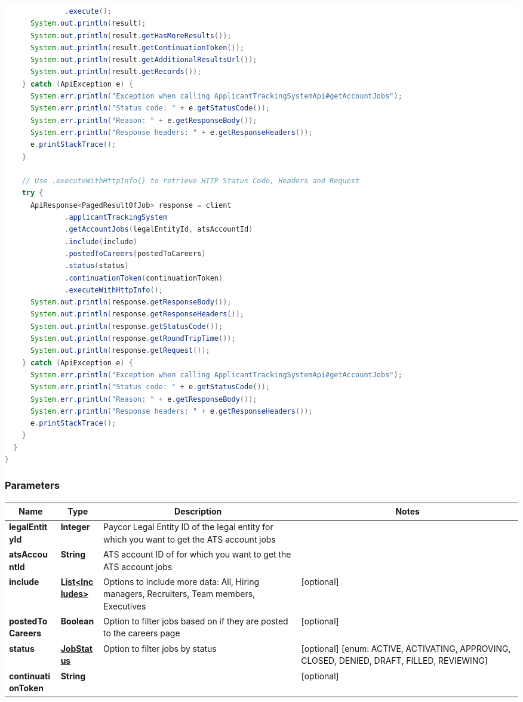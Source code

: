 ```java
              .execute();
      System.out.println(result);
      System.out.println(result.getHasMoreResults());
      System.out.println(result.getContinuationToken());
      System.out.println(result.getAdditionalResultsUrl());
      System.out.println(result.getRecords());
    } catch (ApiException e) {
      System.err.println("Exception when calling ApplicantTrackingSystemApi#getAccountJobs");
      System.err.println("Status code: " + e.getStatusCode());
      System.err.println("Reason: " + e.getResponseBody());
      System.err.println("Response headers: " + e.getResponseHeaders());
      e.printStackTrace();
    }

    // Use .executeWithHttpInfo() to retrieve HTTP Status Code, Headers and Request
    try {
      ApiResponse<PagedResultOfJob> response = client
              .applicantTrackingSystem
              .getAccountJobs(legalEntityId, atsAccountId)
              .include(include)
              .postedToCareers(postedToCareers)
              .status(status)
              .continuationToken(continuationToken)
              .executeWithHttpInfo();
      System.out.println(response.getResponseBody());
      System.out.println(response.getResponseHeaders());
      System.out.println(response.getStatusCode());
      System.out.println(response.getRoundTripTime());
      System.out.println(response.getRequest());
    } catch (ApiException e) {
      System.err.println("Exception when calling ApplicantTrackingSystemApi#getAccountJobs");
      System.err.println("Status code: " + e.getStatusCode());
      System.err.println("Reason: " + e.getResponseBody());
      System.err.println("Response headers: " + e.getResponseHeaders());
      e.printStackTrace();
    }
  }
}

```

### Parameters

| Name | Type | Description  | Notes |
|------------- | ------------- | ------------- | -------------|
| **legalEntityId** | **Integer**| Paycor Legal Entity ID of the legal entity for which you want to get the ATS account jobs | |
| **atsAccountId** | **String**| ATS account ID of for which you want to get the ATS account jobs | |
| **include** | [**List&lt;Includes&gt;**](Includes.md)| Options to include more data: All, Hiring managers, Recruiters, Team members, Executives | [optional] |
| **postedToCareers** | **Boolean**| Option to filter jobs based on if they are posted to the careers page | [optional] |
| **status** | [**JobStatus**](.md)| Option to filter jobs by status | [optional] [enum: ACTIVE, ACTIVATING, APPROVING, CLOSED, DENIED, DRAFT, FILLED, REVIEWING] |
| **continuationToken** | **String**|  | [optional] |
